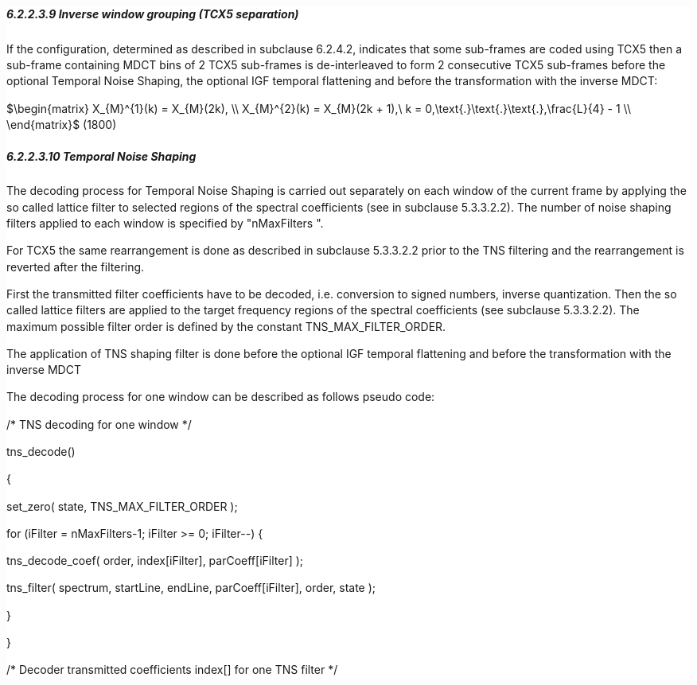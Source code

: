 ##### 6.2.2.3.9 Inverse window grouping (TCX5 separation)

If the configuration, determined as described in subclause 6.2.4.2,
indicates that some sub-frames are coded using TCX5 then a sub-frame
containing MDCT bins of 2 TCX5 sub-frames is de-interleaved to form 2
consecutive TCX5 sub-frames before the optional Temporal Noise Shaping,
the optional IGF temporal flattening and before the transformation with
the inverse MDCT:

$\begin{matrix}
X_{M}^{1}(k) = X_{M}(2k), \\
X_{M}^{2}(k) = X_{M}(2k + 1),\ k = 0,\text{.}\text{.}\text{.},\frac{L}{4} - 1 \\
\end{matrix}$ (1800)

##### 6.2.2.3.10 Temporal Noise Shaping

The decoding process for Temporal Noise Shaping is carried out
separately on each window of the current frame by applying the so called
lattice filter to selected regions of the spectral coefficients (see in
subclause 5.3.3.2.2). The number of noise shaping filters applied to
each window is specified by \"nMaxFilters \".

For TCX5 the same rearrangement is done as described in subclause
5.3.3.2.2 prior to the TNS filtering and the rearrangement is reverted
after the filtering.

First the transmitted filter coefficients have to be decoded, i.e.
conversion to signed numbers, inverse quantization. Then the so called
lattice filters are applied to the target frequency regions of the
spectral coefficients (see subclause 5.3.3.2.2). The maximum possible
filter order is defined by the constant TNS\_MAX\_FILTER\_ORDER.

The application of TNS shaping filter is done before the optional IGF
temporal flattening and before the transformation with the inverse MDCT

The decoding process for one window can be described as follows pseudo
code:

/\* TNS decoding for one window \*/

tns\_decode()

{

set\_zero( state, TNS\_MAX\_FILTER\_ORDER );

for (iFilter = nMaxFilters-1; iFilter \>= 0; iFilter\--) {

tns\_decode\_coef( order, index\[iFilter\], parCoeff\[iFilter\] );

tns\_filter( spectrum, startLine, endLine, parCoeff\[iFilter\], order,
state );

}

}

/\* Decoder transmitted coefficients index\[\] for one TNS filter \*/
